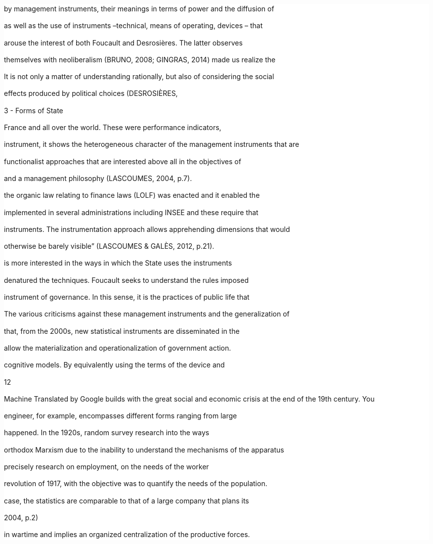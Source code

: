 by management instruments, their meanings in terms of power and the diffusion of

as well as the use of instruments –technical, means of operating, devices – that

arouse the interest of both Foucault and Desrosières. The latter observes

themselves with neoliberalism (BRUNO, 2008; GINGRAS, 2014) made us realize the

It is not only a matter of understanding rationally, but also of considering the social

effects produced by political choices (DESROSIÈRES,

3 - Forms of State

France and all over the world. These were performance indicators,

instrument, it shows the heterogeneous character of the management instruments that are

functionalist approaches that are interested above all in the objectives of

and a management philosophy (LASCOUMES, 2004, p.7).

the organic law relating to finance laws (LOLF) was enacted and it enabled the

implemented in several administrations including INSEE and these require that

instruments. The instrumentation approach allows apprehending dimensions that would

otherwise be barely visible” (LASCOUMES & GALÈS, 2012, p.21).

is more interested in the ways in which the State uses the instruments

denatured the techniques. Foucault seeks to understand the rules imposed

instrument of governance. In this sense, it is the practices of public life that

The various criticisms against these management instruments and the generalization of

that, from the 2000s, new statistical instruments are disseminated in the

allow the materialization and operationalization of government action.

cognitive models. By equivalently using the terms of the device and

12

Machine Translated by Google
builds with the great social and economic crisis at the end of the 19th century. You

engineer, for example, encompasses different forms ranging from large

happened. In the 1920s, random survey research into the ways

orthodox Marxism due to the inability to understand the mechanisms of the apparatus

precisely research on employment, on the needs of the worker

revolution of 1917, with the objective was to quantify the needs of the population.

case, the statistics are comparable to that of a large company that plans its

2004, p.2)

in wartime and implies an organized centralization of the productive forces.
